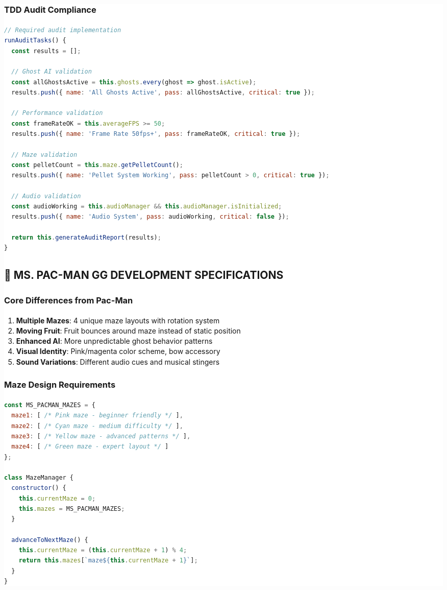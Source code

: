 ### **TDD Audit Compliance**
```javascript
// Required audit implementation
runAuditTasks() {
  const results = [];
  
  // Ghost AI validation
  const allGhostsActive = this.ghosts.every(ghost => ghost.isActive);
  results.push({ name: 'All Ghosts Active', pass: allGhostsActive, critical: true });
  
  // Performance validation
  const frameRateOK = this.averageFPS >= 50;
  results.push({ name: 'Frame Rate 50fps+', pass: frameRateOK, critical: true });
  
  // Maze validation
  const pelletCount = this.maze.getPelletCount();
  results.push({ name: 'Pellet System Working', pass: pelletCount > 0, critical: true });
  
  // Audio validation
  const audioWorking = this.audioManager && this.audioManager.isInitialized;
  results.push({ name: 'Audio System', pass: audioWorking, critical: false });
  
  return this.generateAuditReport(results);
}
```

## 🎀 **MS. PAC-MAN GG DEVELOPMENT SPECIFICATIONS**

### **Core Differences from Pac-Man**
1. **Multiple Mazes**: 4 unique maze layouts with rotation system
2. **Moving Fruit**: Fruit bounces around maze instead of static position
3. **Enhanced AI**: More unpredictable ghost behavior patterns
4. **Visual Identity**: Pink/magenta color scheme, bow accessory
5. **Sound Variations**: Different audio cues and musical stingers

### **Maze Design Requirements**
```javascript
const MS_PACMAN_MAZES = {
  maze1: [ /* Pink maze - beginner friendly */ ],
  maze2: [ /* Cyan maze - medium difficulty */ ],
  maze3: [ /* Yellow maze - advanced patterns */ ],
  maze4: [ /* Green maze - expert layout */ ]
};

class MazeManager {
  constructor() {
    this.currentMaze = 0;
    this.mazes = MS_PACMAN_MAZES;
  }
  
  advanceToNextMaze() {
    this.currentMaze = (this.currentMaze + 1) % 4;
    return this.mazes[`maze${this.currentMaze + 1}`];
  }
}
```

